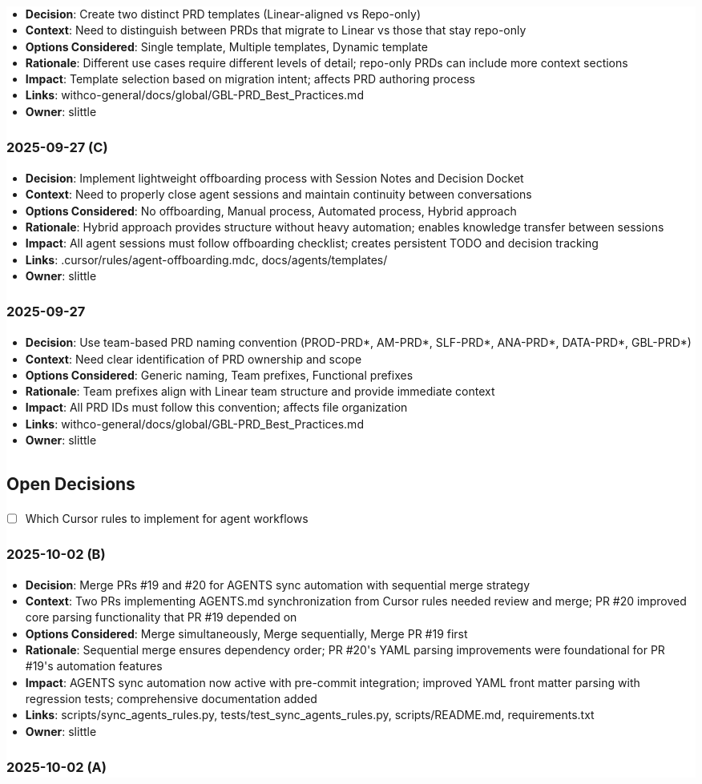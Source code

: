- **Decision**: Create two distinct PRD templates (Linear-aligned vs Repo-only)
- **Context**: Need to distinguish between PRDs that migrate to Linear vs those that stay repo-only
- **Options Considered**: Single template, Multiple templates, Dynamic template
- **Rationale**: Different use cases require different levels of detail; repo-only PRDs can include more context sections
- **Impact**: Template selection based on migration intent; affects PRD authoring process
- **Links**: withco-general/docs/global/GBL-PRD_Best_Practices.md
- **Owner**: slittle

### 2025-09-27 (C)

- **Decision**: Implement lightweight offboarding process with Session Notes and Decision Docket
- **Context**: Need to properly close agent sessions and maintain continuity between conversations
- **Options Considered**: No offboarding, Manual process, Automated process, Hybrid approach
- **Rationale**: Hybrid approach provides structure without heavy automation; enables knowledge transfer between sessions
- **Impact**: All agent sessions must follow offboarding checklist; creates persistent TODO and decision tracking
- **Links**: .cursor/rules/agent-offboarding.mdc, docs/agents/templates/
- **Owner**: slittle

### 2025-09-27

- **Decision**: Use team-based PRD naming convention (PROD-PRD*, AM-PRD*, SLF-PRD*, ANA-PRD*, DATA-PRD*, GBL-PRD*)
- **Context**: Need clear identification of PRD ownership and scope
- **Options Considered**: Generic naming, Team prefixes, Functional prefixes
- **Rationale**: Team prefixes align with Linear team structure and provide immediate context
- **Impact**: All PRD IDs must follow this convention; affects file organization
- **Links**: withco-general/docs/global/GBL-PRD_Best_Practices.md
- **Owner**: slittle

## Open Decisions

- [ ] Which Cursor rules to implement for agent workflows

### 2025-10-02 (B)

- **Decision**: Merge PRs #19 and #20 for AGENTS sync automation with sequential merge strategy
- **Context**: Two PRs implementing AGENTS.md synchronization from Cursor rules needed review and merge; PR #20 improved core parsing functionality that PR #19 depended on
- **Options Considered**: Merge simultaneously, Merge sequentially, Merge PR #19 first
- **Rationale**: Sequential merge ensures dependency order; PR #20's YAML parsing improvements were foundational for PR #19's automation features
- **Impact**: AGENTS sync automation now active with pre-commit integration; improved YAML front matter parsing with regression tests; comprehensive documentation added
- **Links**: scripts/sync_agents_rules.py, tests/test_sync_agents_rules.py, scripts/README.md, requirements.txt
- **Owner**: slittle

### 2025-10-02 (A)
